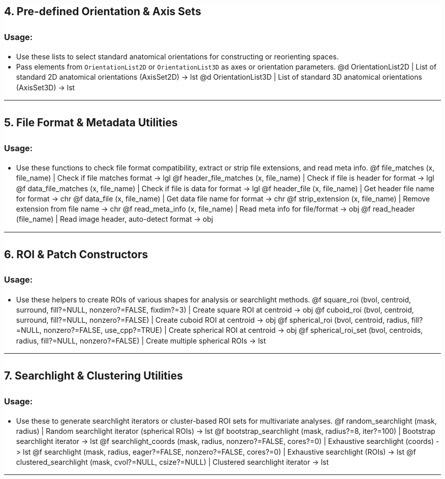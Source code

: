 
## 4. Pre-defined Orientation & Axis Sets
### Usage:
- Use these lists to select standard anatomical orientations for constructing or reorienting spaces.
- Pass elements from `OrientationList2D` or `OrientationList3D` as axes or orientation parameters.
@d OrientationList2D | List of standard 2D anatomical orientations (AxisSet2D) -> lst
@d OrientationList3D | List of standard 3D anatomical orientations (AxisSet3D) -> lst

---

## 5. File Format & Metadata Utilities
### Usage:
- Use these functions to check file format compatibility, extract or strip file extensions, and read meta info.
@f file_matches (x, file_name) | Check if file matches format -> lgl
@f header_file_matches (x, file_name) | Check if file is header for format -> lgl
@f data_file_matches (x, file_name) | Check if file is data for format -> lgl
@f header_file (x, file_name) | Get header file name for format -> chr
@f data_file (x, file_name) | Get data file name for format -> chr
@f strip_extension (x, file_name) | Remove extension from file name -> chr
@f read_meta_info (x, file_name) | Read meta info for file/format -> obj
@f read_header (file_name) | Read image header, auto-detect format -> obj

---

## 6. ROI & Patch Constructors
### Usage:
- Use these helpers to create ROIs of various shapes for analysis or searchlight methods.
@f square_roi (bvol, centroid, surround, fill?=NULL, nonzero?=FALSE, fixdim?=3) | Create square ROI at centroid -> obj
@f cuboid_roi (bvol, centroid, surround, fill?=NULL, nonzero?=FALSE) | Create cuboid ROI at centroid -> obj
@f spherical_roi (bvol, centroid, radius, fill?=NULL, nonzero?=FALSE, use_cpp?=TRUE) | Create spherical ROI at centroid -> obj
@f spherical_roi_set (bvol, centroids, radius, fill?=NULL, nonzero?=FALSE) | Create multiple spherical ROIs -> lst

---

## 7. Searchlight & Clustering Utilities
### Usage:
- Use these to generate searchlight iterators or cluster-based ROI sets for multivariate analyses.
@f random_searchlight (mask, radius) | Random searchlight iterator (spherical ROIs) -> lst
@f bootstrap_searchlight (mask, radius?=8, iter?=100) | Bootstrap searchlight iterator -> lst
@f searchlight_coords (mask, radius, nonzero?=FALSE, cores?=0) | Exhaustive searchlight (coords) -> lst
@f searchlight (mask, radius, eager?=FALSE, nonzero?=FALSE, cores?=0) | Exhaustive searchlight (ROIs) -> lst
@f clustered_searchlight (mask, cvol?=NULL, csize?=NULL) | Clustered searchlight iterator -> lst

---